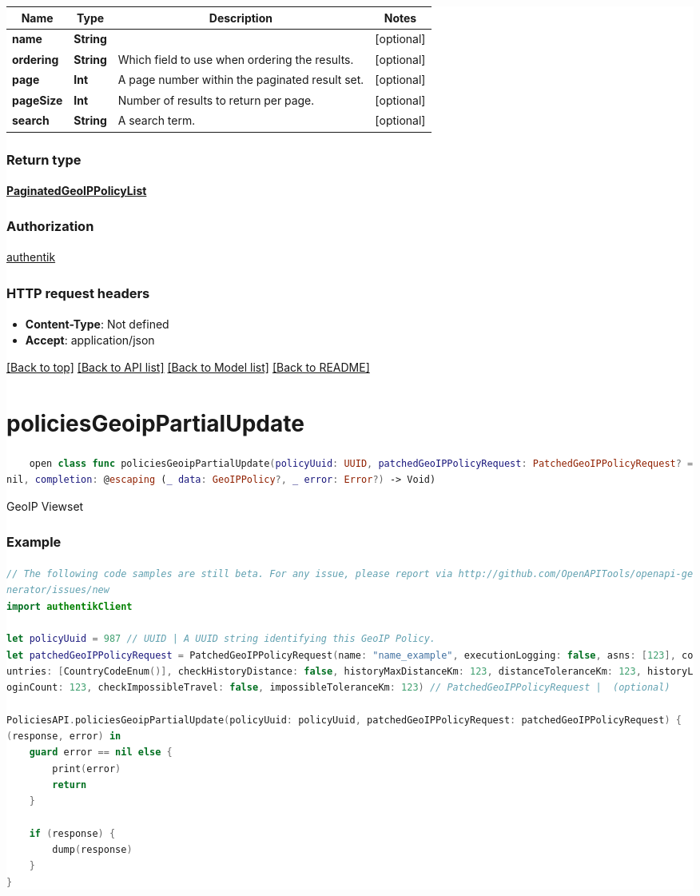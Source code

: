 Name | Type | Description  | Notes
------------- | ------------- | ------------- | -------------
 **name** | **String** |  | [optional] 
 **ordering** | **String** | Which field to use when ordering the results. | [optional] 
 **page** | **Int** | A page number within the paginated result set. | [optional] 
 **pageSize** | **Int** | Number of results to return per page. | [optional] 
 **search** | **String** | A search term. | [optional] 

### Return type

[**PaginatedGeoIPPolicyList**](PaginatedGeoIPPolicyList.md)

### Authorization

[authentik](../README.md#authentik)

### HTTP request headers

 - **Content-Type**: Not defined
 - **Accept**: application/json

[[Back to top]](#) [[Back to API list]](../README.md#documentation-for-api-endpoints) [[Back to Model list]](../README.md#documentation-for-models) [[Back to README]](../README.md)

# **policiesGeoipPartialUpdate**
```swift
    open class func policiesGeoipPartialUpdate(policyUuid: UUID, patchedGeoIPPolicyRequest: PatchedGeoIPPolicyRequest? = nil, completion: @escaping (_ data: GeoIPPolicy?, _ error: Error?) -> Void)
```



GeoIP Viewset

### Example
```swift
// The following code samples are still beta. For any issue, please report via http://github.com/OpenAPITools/openapi-generator/issues/new
import authentikClient

let policyUuid = 987 // UUID | A UUID string identifying this GeoIP Policy.
let patchedGeoIPPolicyRequest = PatchedGeoIPPolicyRequest(name: "name_example", executionLogging: false, asns: [123], countries: [CountryCodeEnum()], checkHistoryDistance: false, historyMaxDistanceKm: 123, distanceToleranceKm: 123, historyLoginCount: 123, checkImpossibleTravel: false, impossibleToleranceKm: 123) // PatchedGeoIPPolicyRequest |  (optional)

PoliciesAPI.policiesGeoipPartialUpdate(policyUuid: policyUuid, patchedGeoIPPolicyRequest: patchedGeoIPPolicyRequest) { (response, error) in
    guard error == nil else {
        print(error)
        return
    }

    if (response) {
        dump(response)
    }
}
```
